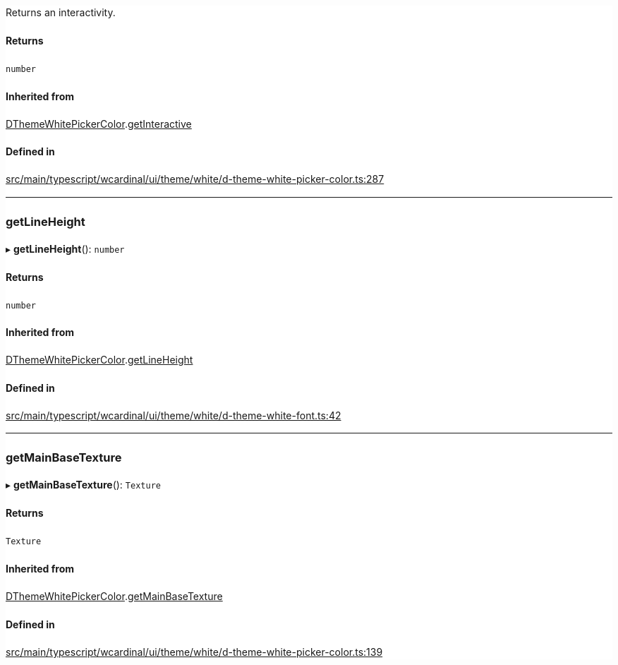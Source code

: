 Returns an interactivity.

#### Returns

`number`

#### Inherited from

[DThemeWhitePickerColor](DThemeWhitePickerColor.md).[getInteractive](DThemeWhitePickerColor.md#getinteractive)

#### Defined in

[src/main/typescript/wcardinal/ui/theme/white/d-theme-white-picker-color.ts:287](https://github.com/winter-cardinal/winter-cardinal-ui/blob/v0.407.0/src/main/typescript/wcardinal/ui/theme/white/d-theme-white-picker-color.ts#L287)

___

### getLineHeight

▸ **getLineHeight**(): `number`

#### Returns

`number`

#### Inherited from

[DThemeWhitePickerColor](DThemeWhitePickerColor.md).[getLineHeight](DThemeWhitePickerColor.md#getlineheight)

#### Defined in

[src/main/typescript/wcardinal/ui/theme/white/d-theme-white-font.ts:42](https://github.com/winter-cardinal/winter-cardinal-ui/blob/v0.407.0/src/main/typescript/wcardinal/ui/theme/white/d-theme-white-font.ts#L42)

___

### getMainBaseTexture

▸ **getMainBaseTexture**(): `Texture`

#### Returns

`Texture`

#### Inherited from

[DThemeWhitePickerColor](DThemeWhitePickerColor.md).[getMainBaseTexture](DThemeWhitePickerColor.md#getmainbasetexture)

#### Defined in

[src/main/typescript/wcardinal/ui/theme/white/d-theme-white-picker-color.ts:139](https://github.com/winter-cardinal/winter-cardinal-ui/blob/v0.407.0/src/main/typescript/wcardinal/ui/theme/white/d-theme-white-picker-color.ts#L139)
